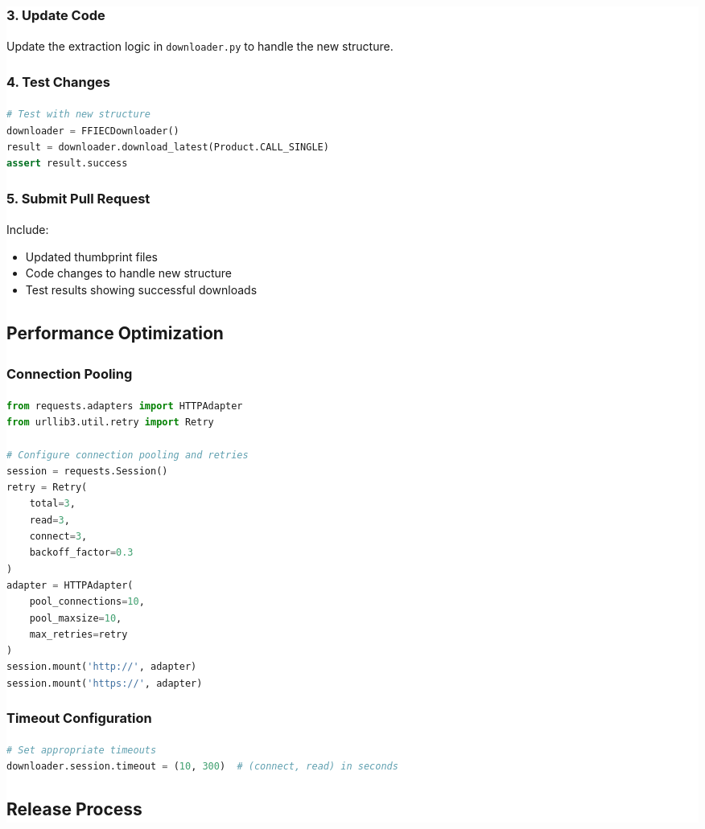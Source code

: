 ### 3. Update Code

Update the extraction logic in `downloader.py` to handle the new structure.

### 4. Test Changes

```python
# Test with new structure
downloader = FFIECDownloader()
result = downloader.download_latest(Product.CALL_SINGLE)
assert result.success
```

### 5. Submit Pull Request

Include:
- Updated thumbprint files
- Code changes to handle new structure
- Test results showing successful downloads

## Performance Optimization

### Connection Pooling

```python
from requests.adapters import HTTPAdapter
from urllib3.util.retry import Retry

# Configure connection pooling and retries
session = requests.Session()
retry = Retry(
    total=3,
    read=3,
    connect=3,
    backoff_factor=0.3
)
adapter = HTTPAdapter(
    pool_connections=10,
    pool_maxsize=10,
    max_retries=retry
)
session.mount('http://', adapter)
session.mount('https://', adapter)
```

### Timeout Configuration

```python
# Set appropriate timeouts
downloader.session.timeout = (10, 300)  # (connect, read) in seconds
```

## Release Process
